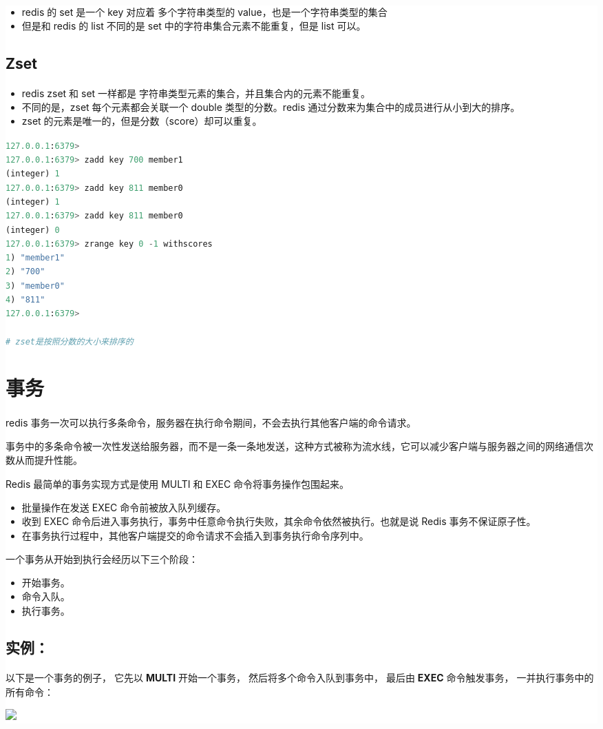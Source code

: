 - redis 的 set 是一个 key 对应着 多个字符串类型的 value，也是一个字符串类型的集合
- 但是和 redis 的 list 不同的是 set 中的字符串集合元素不能重复，但是 list 可以。



## Zset

- redis zset 和 set 一样都是 字符串类型元素的集合，并且集合内的元素不能重复。
- 不同的是，zset 每个元素都会关联一个 double 类型的分数。redis 通过分数来为集合中的成员进行从小到大的排序。
- zset 的元素是唯一的，但是分数（score）却可以重复。

```python
127.0.0.1:6379>
127.0.0.1:6379> zadd key 700 member1
(integer) 1
127.0.0.1:6379> zadd key 811 member0
(integer) 1
127.0.0.1:6379> zadd key 811 member0
(integer) 0
127.0.0.1:6379> zrange key 0 -1 withscores
1) "member1"
2) "700"
3) "member0"
4) "811"
127.0.0.1:6379>

# zset是按照分数的大小来排序的
```



# 事务

redis 事务一次可以执行多条命令，服务器在执行命令期间，不会去执行其他客户端的命令请求。

事务中的多条命令被一次性发送给服务器，而不是一条一条地发送，这种方式被称为流水线，它可以减少客户端与服务器之间的网络通信次数从而提升性能。

Redis 最简单的事务实现方式是使用 MULTI 和 EXEC 命令将事务操作包围起来。

- 批量操作在发送 EXEC 命令前被放入队列缓存。
- 收到 EXEC 命令后进入事务执行，事务中任意命令执行失败，其余命令依然被执行。也就是说 Redis 事务不保证原子性。
- 在事务执行过程中，其他客户端提交的命令请求不会插入到事务执行命令序列中。

一个事务从开始到执行会经历以下三个阶段：

- 开始事务。
- 命令入队。
- 执行事务。

## 实例：

以下是一个事务的例子， 它先以 **MULTI** 开始一个事务， 然后将多个命令入队到事务中， 最后由 **EXEC** 命令触发事务， 一并执行事务中的所有命令：

![](https://cdn.jsdelivr.net/gh/setcreed/pic_img/cdn_img/20200124145603.png)
